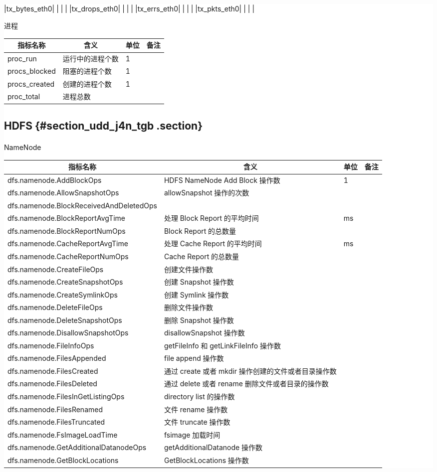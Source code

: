 |tx\_bytes\_eth0| | | |
|tx\_drops\_eth0| | | |
|tx\_errs\_eth0| | | |
|tx\_pkts\_eth0| | | |

进程

|指标名称|含义|单位|备注|
|----|--|--|--|
|proc\_run|运行中的进程个数|1| |
|procs\_blocked|阻塞的进程个数|1| |
|procs\_created|创建的进程个数|1| |
|proc\_total|进程总数| | |

## HDFS {#section_udd_j4n_tgb .section}

NameNode

|指标名称|含义|单位|备注|
|----|--|--|--|
|dfs.namenode.AddBlockOps|HDFS NameNode Add Block 操作数|1| |
|dfs.namenode.AllowSnapshotOps|allowSnapshot 操作的次数| | |
|dfs.namenode.BlockReceivedAndDeletedOps| | | |
|dfs.namenode.BlockReportAvgTime|处理 Block Report 的平均时间|ms| |
|dfs.namenode.BlockReportNumOps|Block Report 的总数量| | |
|dfs.namenode.CacheReportAvgTime|处理 Cache Report 的平均时间|ms| |
|dfs.namenode.CacheReportNumOps|Cache Report 的总数量| | |
|dfs.namenode.CreateFileOps|创建文件操作数| | |
|dfs.namenode.CreateSnapshotOps|创建 Snapshot 操作数| | |
|dfs.namenode.CreateSymlinkOps|创建 Symlink 操作数| | |
|dfs.namenode.DeleteFileOps|删除文件操作数| | |
|dfs.namenode.DeleteSnapshotOps|删除 Snapshot 操作数| | |
|dfs.namenode.DisallowSnapshotOps|disallowSnapshot 操作数| | |
|dfs.namenode.FileInfoOps|getFileInfo 和 getLinkFileInfo 操作数| | |
|dfs.namenode.FilesAppended|file append 操作数| | |
|dfs.namenode.FilesCreated|通过 create 或者 mkdir 操作创建的文件或者目录操作数| | |
|dfs.namenode.FilesDeleted|通过 delete 或者 rename 删除文件或者目录的操作数| | |
|dfs.namenode.FilesInGetListingOps|directory list 的操作数| | |
|dfs.namenode.FilesRenamed|文件 rename 操作数| | |
|dfs.namenode.FilesTruncated|文件 truncate 操作数| | |
|dfs.namenode.FsImageLoadTime|fsimage 加载时间| | |
|dfs.namenode.GetAdditionalDatanodeOps|getAdditionalDatanode 操作数| | |
|dfs.namenode.GetBlockLocations|GetBlockLocations 操作数| | |